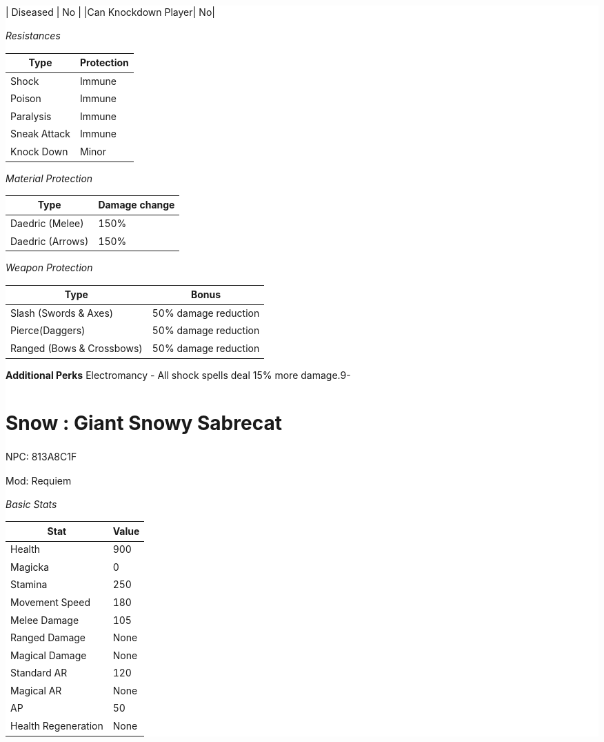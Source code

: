 | Diseased | No |
|Can Knockdown Player|  No|

*Resistances*

|Type  | Protection | 
|--|--|
|Shock | Immune |
|Poison  | Immune |
|Paralysis  | Immune | 
|Sneak Attack | Immune | 
|Knock Down| Minor | 

*Material Protection*

| Type | Damage change |
|--|--|
|Daedric (Melee)     | 150% |
|Daedric (Arrows)     | 150% |

*Weapon Protection*

| Type | Bonus |
|--|--|
|Slash (Swords & Axes)  |  50% damage reduction |
|Pierce(Daggers)    | 50% damage reduction |
|Ranged (Bows & Crossbows)  | 50% damage reduction |

**Additional Perks**
Electromancy - All shock spells deal 15% more damage.9-

#  **Snow** : Giant Snowy Sabrecat

NPC: 813A8C1F

Mod: Requiem

*Basic Stats*

|Stat| Value |
|--|--|
|Health| 900 |
|Magicka| 0 |
|Stamina| 250 |
|Movement Speed| 180 |
|Melee Damage| 105 |
|Ranged Damage| None |
|Magical Damage|  None|
|Standard AR| 120 |
|Magical AR|  None |
|AP| 50 |
|Health Regeneration| None |
